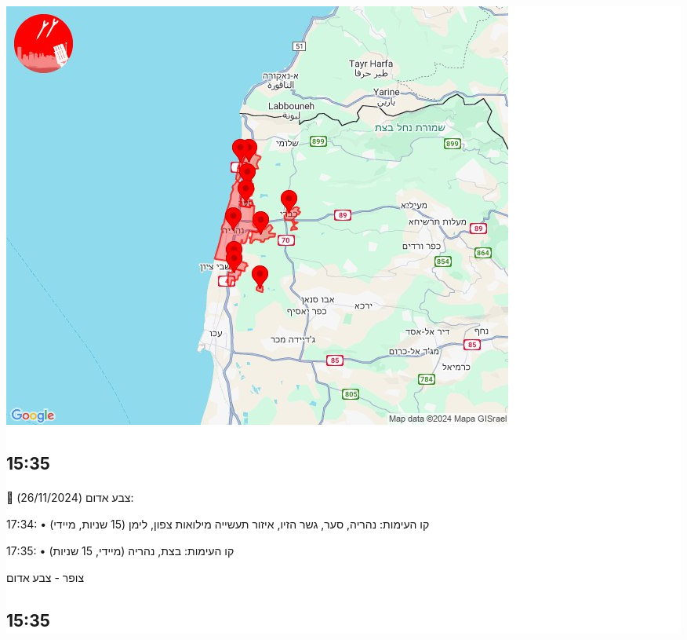 ![Photo](images/37789.jpg)

## 15:35

🔴 צבע אדום (26/11/2024):

17:34:
• קו העימות: נהריה, סער, גשר הזיו, איזור תעשייה מילואות צפון, לימן (15 שניות, מיידי)

17:35:
• קו העימות: בצת, נהריה (מיידי, 15 שניות)

צופר - צבע אדום

## 15:35
